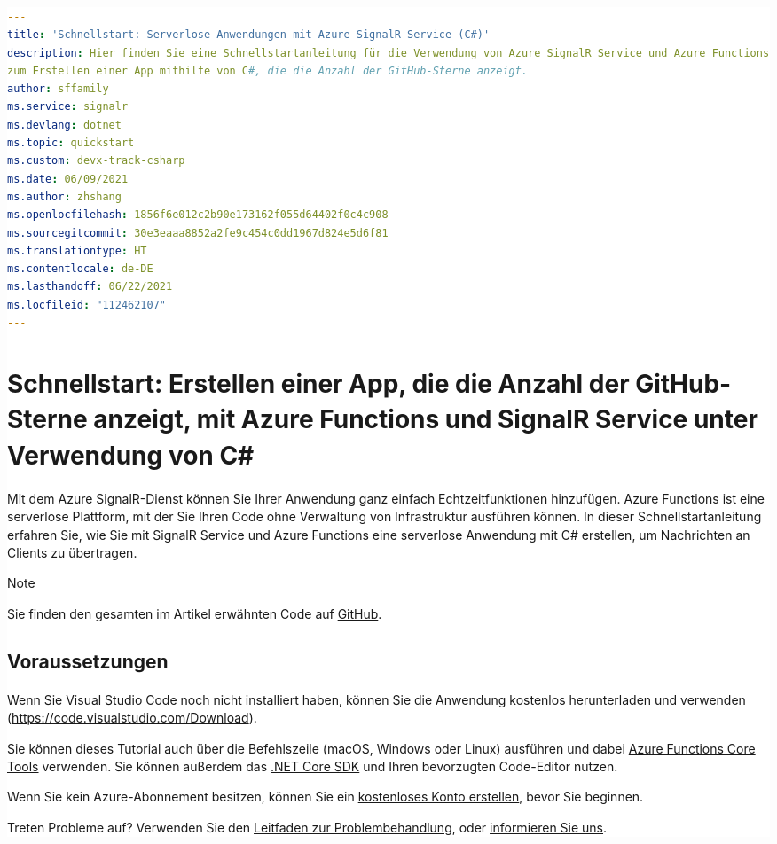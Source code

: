 ```yaml
---
title: 'Schnellstart: Serverlose Anwendungen mit Azure SignalR Service (C#)'
description: Hier finden Sie eine Schnellstartanleitung für die Verwendung von Azure SignalR Service und Azure Functions zum Erstellen einer App mithilfe von C#, die die Anzahl der GitHub-Sterne anzeigt.
author: sffamily
ms.service: signalr
ms.devlang: dotnet
ms.topic: quickstart
ms.custom: devx-track-csharp
ms.date: 06/09/2021
ms.author: zhshang
ms.openlocfilehash: 1856f6e012c2b90e173162f055d64402f0c4c908
ms.sourcegitcommit: 30e3eaaa8852a2fe9c454c0dd1967d824e5d6f81
ms.translationtype: HT
ms.contentlocale: de-DE
ms.lasthandoff: 06/22/2021
ms.locfileid: "112462107"
---
```

# <a name="quickstart-create-an-app-showing-github-star-count-with-azure-functions-and-signalr-service-using-c"></a>Schnellstart: Erstellen einer App, die die Anzahl der GitHub-Sterne anzeigt, mit Azure Functions und SignalR Service unter Verwendung von C\#

Mit dem Azure SignalR-Dienst können Sie Ihrer Anwendung ganz einfach Echtzeitfunktionen hinzufügen. Azure Functions ist eine serverlose Plattform, mit der Sie Ihren Code ohne Verwaltung von Infrastruktur ausführen können. In dieser Schnellstartanleitung erfahren Sie, wie Sie mit SignalR Service und Azure Functions eine serverlose Anwendung mit C# erstellen, um Nachrichten an Clients zu übertragen.

> [!NOTE]
> Sie finden den gesamten im Artikel erwähnten Code auf [GitHub](https://github.com/aspnet/AzureSignalR-samples/tree/main/samples/QuickStartServerless/csharp).

## <a name="prerequisites"></a>Voraussetzungen

Wenn Sie Visual Studio Code noch nicht installiert haben, können Sie die Anwendung kostenlos herunterladen und verwenden (https://code.visualstudio.com/Download).

Sie können dieses Tutorial auch über die Befehlszeile (macOS, Windows oder Linux) ausführen und dabei [Azure Functions Core Tools](../azure-functions/functions-run-local.md?tabs=windows%2Ccsharp%2Cbash#v2) verwenden. Sie können außerdem das [.NET Core SDK](https://dotnet.microsoft.com/download) und Ihren bevorzugten Code-Editor nutzen.

Wenn Sie kein Azure-Abonnement besitzen, können Sie ein [kostenloses Konto erstellen](https://azure.microsoft.com/free/dotnet), bevor Sie beginnen.

Treten Probleme auf? Verwenden Sie den [Leitfaden zur Problembehandlung](signalr-howto-troubleshoot-guide.md), oder [informieren Sie uns](https://aka.ms/asrs/qscsharp).

